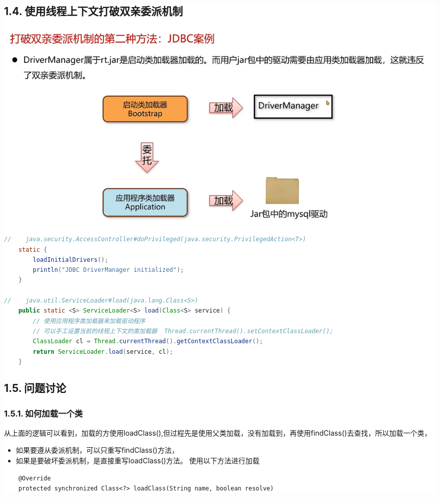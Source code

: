 ## 1.4. 使用线程上下文打破双亲委派机制

![img.png](img/class_loader_jdbc_driver.png)

```java
//    java.security.AccessController#doPrivileged(java.security.PrivilegedAction<T>)
    static {
        loadInitialDrivers();
        println("JDBC DriverManager initialized");
    }
    
//    java.util.ServiceLoader#load(java.lang.Class<S>)
    public static <S> ServiceLoader<S> load(Class<S> service) {
        // 使用应用程序类加载器来加载驱动程序
        // 可以手工设置当前的线程上下文的类加载器  Thread.currentThread().setContextClassLoader();
        ClassLoader cl = Thread.currentThread().getContextClassLoader();
        return ServiceLoader.load(service, cl);
    }
```

## 1.5. 问题讨论

### 1.5.1. 如何加载一个类

从上面的逻辑可以看到，加载的方使用loadClass(),但过程先是使用父类加载，没有加载到，再使用findClass()去查找，所以加载一个类，

- 如果要遵从委派机制，可以只重写findClass()方法，
- 如果是要破坏委派机制，是直接重写loadClass()方法。
  使用以下方法进行加载

```text
    @Override
    protected synchronized Class<?> loadClass(String name, boolean resolve) 
```
